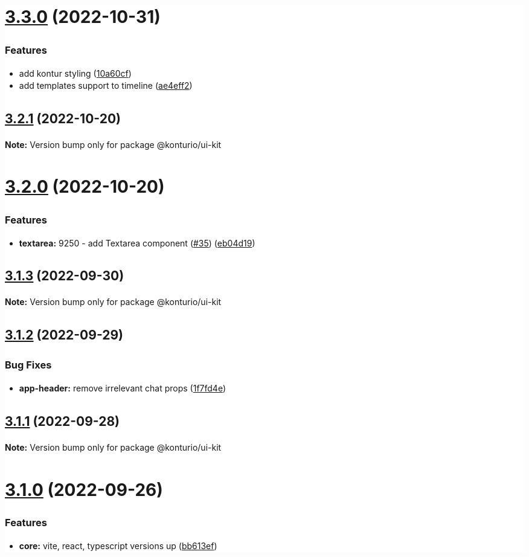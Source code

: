 # [3.3.0](https://github.com/konturio/ui/compare/@konturio/ui-kit@3.2.1...@konturio/ui-kit@3.3.0) (2022-10-31)

### Features

- add kontur styling ([10a60cf](https://github.com/konturio/ui/commit/10a60cf0282578c9a4c55df4c232b117deadbe76))
- add templates support to timeline ([ae4eff2](https://github.com/konturio/ui/commit/ae4eff2b223167803fdeff7122a36b2d13a72d84))

## [3.2.1](https://github.com/konturio/ui/compare/@konturio/ui-kit@3.2.0...@konturio/ui-kit@3.2.1) (2022-10-20)

**Note:** Version bump only for package @konturio/ui-kit

# [3.2.0](https://github.com/konturio/ui/compare/@konturio/ui-kit@3.1.3...@konturio/ui-kit@3.2.0) (2022-10-20)

### Features

- **textarea:** 9250 - add Textarea component ([#35](https://github.com/konturio/ui/issues/35)) ([eb04d19](https://github.com/konturio/ui/commit/eb04d19943acb249b3a2dbe7aadb02cda982a221))

## [3.1.3](https://github.com/konturio/ui/compare/@konturio/ui-kit@3.1.2...@konturio/ui-kit@3.1.3) (2022-09-30)

**Note:** Version bump only for package @konturio/ui-kit

## [3.1.2](https://github.com/konturio/ui/compare/@konturio/ui-kit@3.1.1...@konturio/ui-kit@3.1.2) (2022-09-29)

### Bug Fixes

- **app-header:** remove irrelevant chat props ([1f7fd4e](https://github.com/konturio/ui/commit/1f7fd4e74f645e6e857a724278b29dce19b28a64))

## [3.1.1](https://github.com/konturio/ui/compare/@konturio/ui-kit@3.1.0...@konturio/ui-kit@3.1.1) (2022-09-28)

**Note:** Version bump only for package @konturio/ui-kit

# [3.1.0](https://github.com/konturio/ui/compare/@konturio/ui-kit@3.0.4...@konturio/ui-kit@3.1.0) (2022-09-26)

### Features

- **core:** vite, react, typescript versions up ([bb613ef](https://github.com/konturio/ui/commit/bb613eff936845646652a21ccd734e92f5ec298c))
